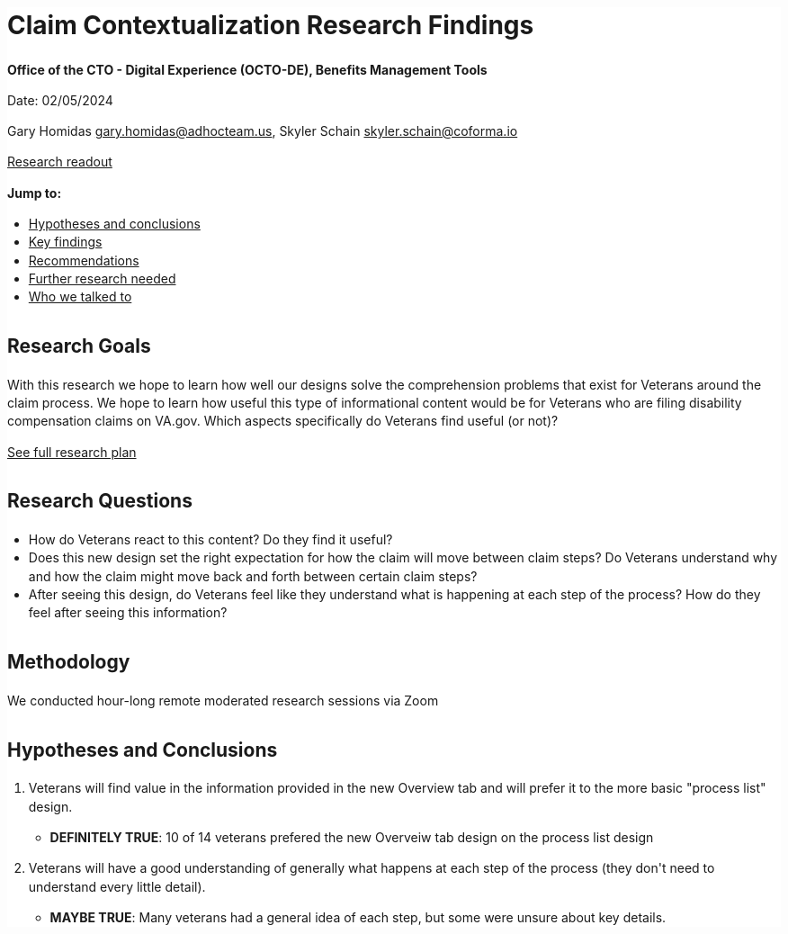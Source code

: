 # Claim Contextualization Research Findings 

**Office of the CTO - Digital Experience (OCTO-DE), Benefits Management Tools**

Date: 02/05/2024

Gary Homidas gary.homidas@adhocteam.us, Skyler Schain skyler.schain@coforma.io

[Research readout](https://docs.google.com/presentation/d/1b2CWI4cUN7ZmPUE_XnXZuV-TivTjX6b05ymPnFyOXgw/edit#slide=id.g892adcb623_0_141)

**Jump to:**

- [Hypotheses and conclusions](#hypotheses-and-conclusions)
- [Key findings](#key-findings)
- [Recommendations](#recommendations)
- [Further research needed](#further-research-needed)
- [Who we talked to](#who-we-talked-to)


## Research Goals
With this research we hope to learn how well our designs solve the comprehension problems that exist for Veterans around the claim process. We hope to learn how useful this type of informational content would be for Veterans who are filing disability compensation claims on VA.gov. Which aspects specifically do Veterans find useful (or not)?

[See full research plan](https://github.com/department-of-veterans-affairs/va.gov-team/blob/master/products/claim-appeal-status/research/2023-10-Claim-Contextualization/research-plan.md)



## Research Questions

- How do Veterans react to this content? Do they find it useful?
- Does this new design set the right expectation for how the claim will move between claim steps? Do Veterans understand why and how the claim might move back and forth between certain claim steps?
- After seeing this design, do Veterans feel like they understand what is happening at each step of the process? How do they feel after seeing this information?

## Methodology 

We conducted hour-long remote moderated research sessions via Zoom

## Hypotheses and Conclusions
1. Veterans will find value in the information provided in the new Overview tab and will prefer it to the more basic "process list" design.

   - **DEFINITELY TRUE**: 10 of 14 veterans prefered the new Overveiw tab design on the process list design

2. Veterans will have a good understanding of generally what happens at each step of the process (they don't need to understand every little detail).

   - **MAYBE TRUE**: Many veterans had a general idea of each step, but some were unsure about key details.

